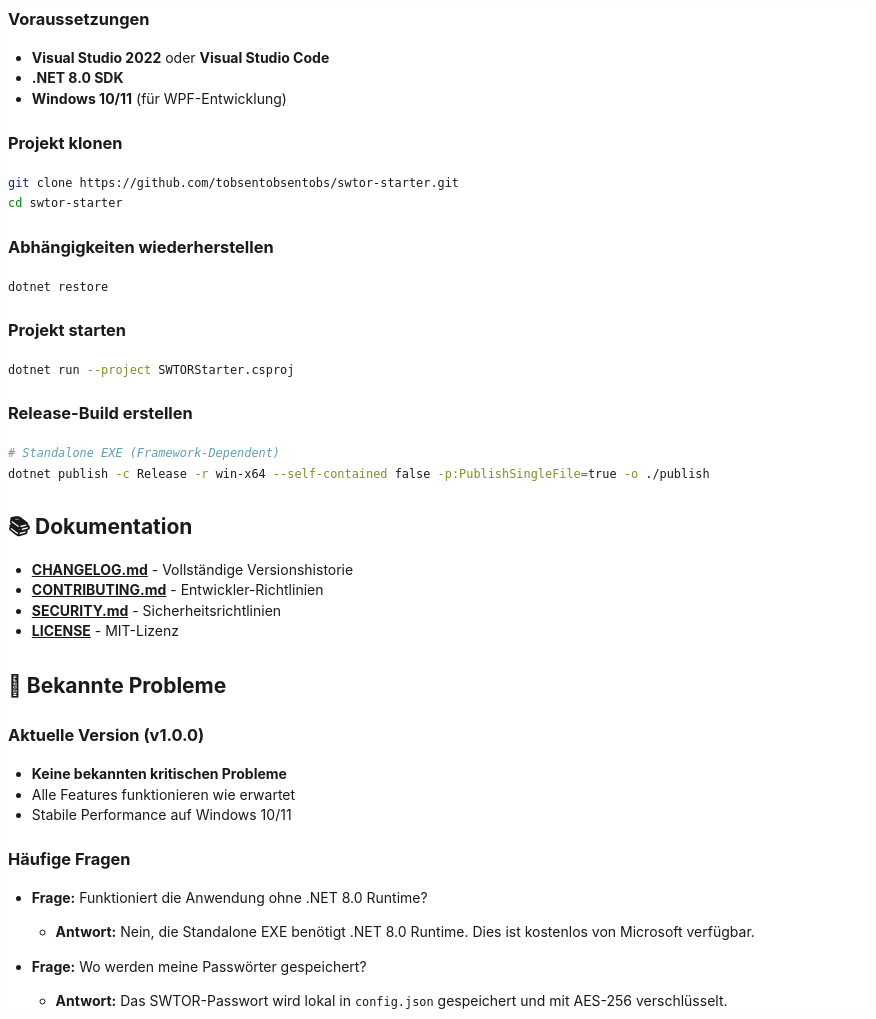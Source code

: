 ### **Voraussetzungen**
- **Visual Studio 2022** oder **Visual Studio Code**
- **.NET 8.0 SDK**
- **Windows 10/11** (für WPF-Entwicklung)

### **Projekt klonen**
```bash
git clone https://github.com/tobsentobsentobs/swtor-starter.git
cd swtor-starter
```

### **Abhängigkeiten wiederherstellen**
```bash
dotnet restore
```

### **Projekt starten**
```bash
dotnet run --project SWTORStarter.csproj
```

### **Release-Build erstellen**
```bash
# Standalone EXE (Framework-Dependent)
dotnet publish -c Release -r win-x64 --self-contained false -p:PublishSingleFile=true -o ./publish
```

## 📚 Dokumentation

- **[CHANGELOG.md](CHANGELOG.md)** - Vollständige Versionshistorie
- **[CONTRIBUTING.md](CONTRIBUTING.md)** - Entwickler-Richtlinien
- **[SECURITY.md](SECURITY.md)** - Sicherheitsrichtlinien
- **[LICENSE](LICENSE)** - MIT-Lizenz

## 🐛 Bekannte Probleme

### **Aktuelle Version (v1.0.0)**
- **Keine bekannten kritischen Probleme**
- Alle Features funktionieren wie erwartet
- Stabile Performance auf Windows 10/11

### **Häufige Fragen**
- **Frage:** Funktioniert die Anwendung ohne .NET 8.0 Runtime?
  - **Antwort:** Nein, die Standalone EXE benötigt .NET 8.0 Runtime. Dies ist kostenlos von Microsoft verfügbar.

- **Frage:** Wo werden meine Passwörter gespeichert?
  - **Antwort:** Das SWTOR-Passwort wird lokal in `config.json` gespeichert und mit AES-256 verschlüsselt.

